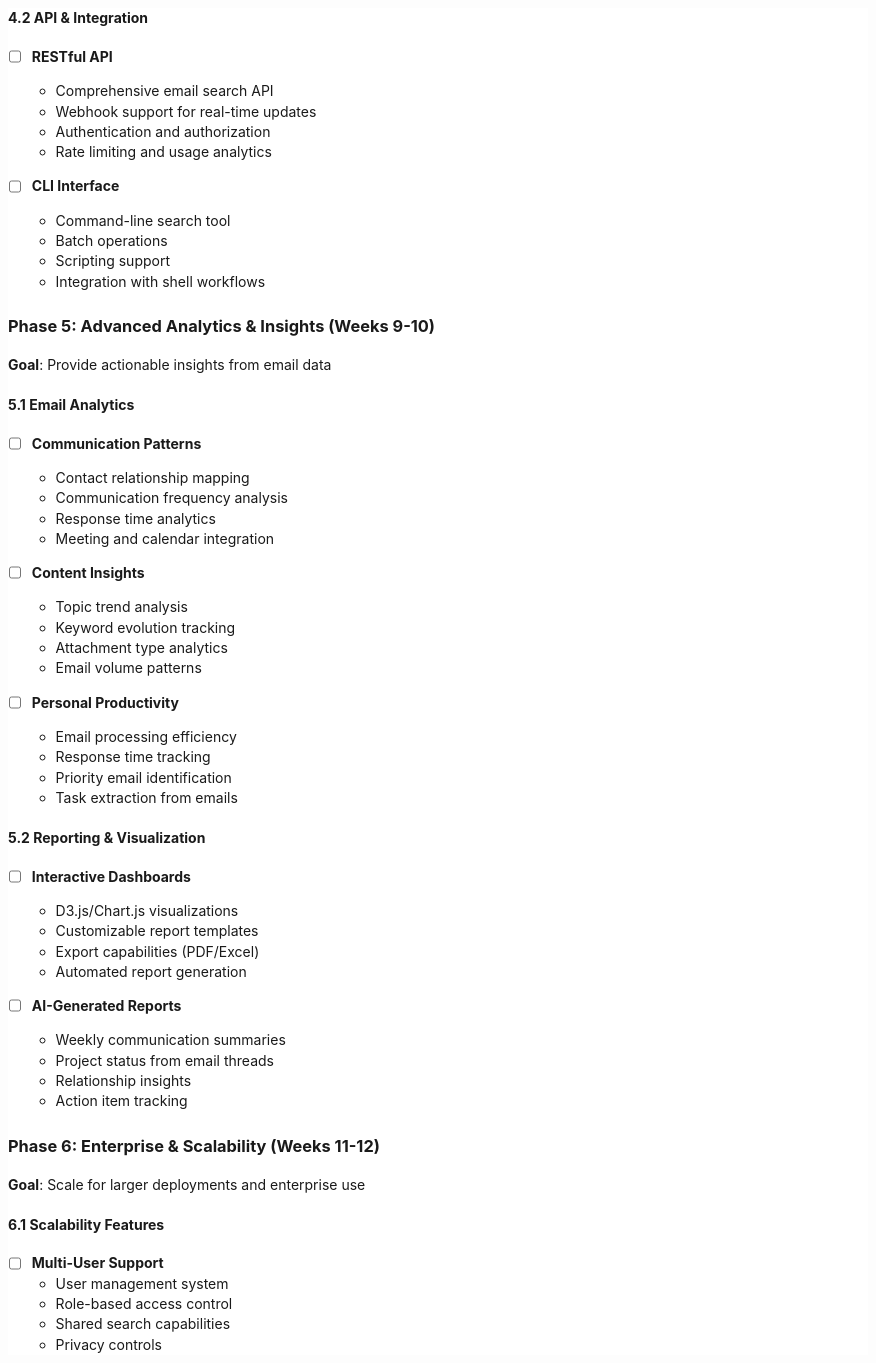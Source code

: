 #### 4.2 API & Integration
- [ ] **RESTful API**
  - Comprehensive email search API
  - Webhook support for real-time updates
  - Authentication and authorization
  - Rate limiting and usage analytics

- [ ] **CLI Interface**
  - Command-line search tool
  - Batch operations
  - Scripting support
  - Integration with shell workflows

### Phase 5: Advanced Analytics & Insights (Weeks 9-10)
**Goal**: Provide actionable insights from email data

#### 5.1 Email Analytics
- [ ] **Communication Patterns**
  - Contact relationship mapping
  - Communication frequency analysis
  - Response time analytics
  - Meeting and calendar integration

- [ ] **Content Insights**
  - Topic trend analysis
  - Keyword evolution tracking
  - Attachment type analytics
  - Email volume patterns

- [ ] **Personal Productivity**
  - Email processing efficiency
  - Response time tracking
  - Priority email identification
  - Task extraction from emails

#### 5.2 Reporting & Visualization
- [ ] **Interactive Dashboards**
  - D3.js/Chart.js visualizations
  - Customizable report templates
  - Export capabilities (PDF/Excel)
  - Automated report generation

- [ ] **AI-Generated Reports**
  - Weekly communication summaries
  - Project status from email threads
  - Relationship insights
  - Action item tracking

### Phase 6: Enterprise & Scalability (Weeks 11-12)
**Goal**: Scale for larger deployments and enterprise use

#### 6.1 Scalability Features
- [ ] **Multi-User Support**
  - User management system
  - Role-based access control
  - Shared search capabilities
  - Privacy controls
